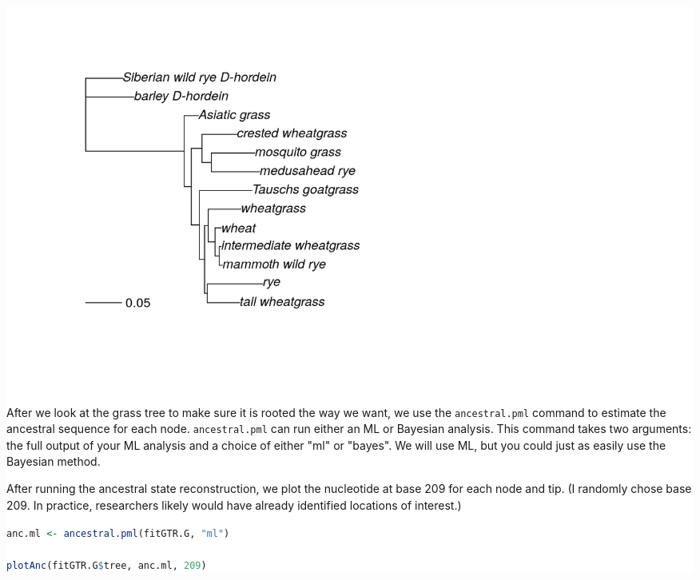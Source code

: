 <img src="resources/images/13-hypothesis-testing_files/figure-html/unnamed-chunk-2-1.png" width="672" />

After we look at the grass tree to make sure it is rooted the way we want, we use the `ancestral.pml` command to estimate the ancestral sequence for each node. `ancestral.pml` can run either an ML or Bayesian analysis. This command takes two arguments: the full output of your ML analysis and a choice of either "ml" or "bayes". We will use ML, but you could just as easily use the Bayesian method. 

After running the ancestral state reconstruction, we plot the nucleotide at base 209 for each node and tip. (I randomly chose base 209. In practice, researchers likely would have already identified locations of interest.)


``` r
anc.ml <- ancestral.pml(fitGTR.G, "ml")

plotAnc(fitGTR.G$tree, anc.ml, 209)
```

